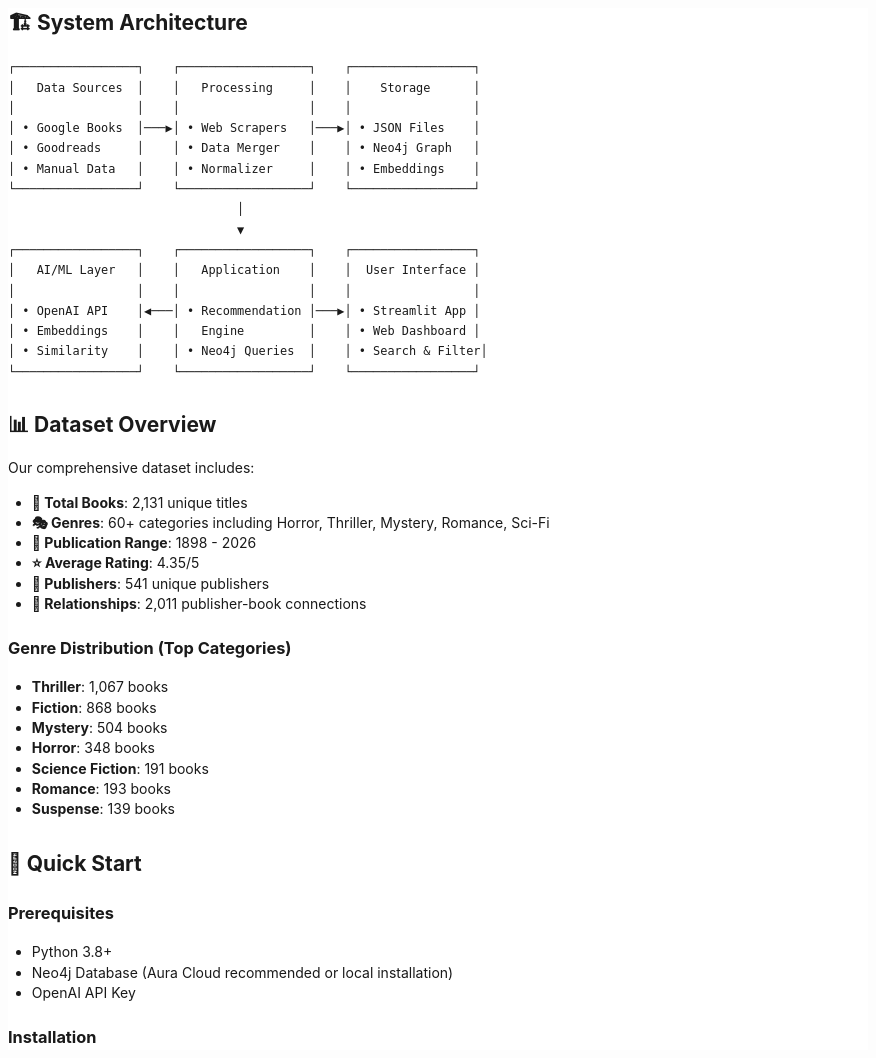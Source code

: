 ## 🏗️ System Architecture

```
┌─────────────────┐    ┌──────────────────┐    ┌─────────────────┐
│   Data Sources  │    │   Processing     │    │    Storage      │
│                 │    │                  │    │                 │
│ • Google Books  │───▶│ • Web Scrapers   │───▶│ • JSON Files    │
│ • Goodreads     │    │ • Data Merger    │    │ • Neo4j Graph   │
│ • Manual Data   │    │ • Normalizer     │    │ • Embeddings    │
└─────────────────┘    └──────────────────┘    └─────────────────┘
                                │
                                ▼
┌─────────────────┐    ┌──────────────────┐    ┌─────────────────┐
│   AI/ML Layer   │    │   Application    │    │  User Interface │
│                 │    │                  │    │                 │
│ • OpenAI API    │◀───│ • Recommendation │───▶│ • Streamlit App │
│ • Embeddings    │    │   Engine         │    │ • Web Dashboard │
│ • Similarity    │    │ • Neo4j Queries  │    │ • Search & Filter│
└─────────────────┘    └──────────────────┘    └─────────────────┘
```

## 📊 Dataset Overview

Our comprehensive dataset includes:

- **📖 Total Books**: 2,131 unique titles
- **🎭 Genres**: 60+ categories including Horror, Thriller, Mystery, Romance, Sci-Fi
- **📅 Publication Range**: 1898 - 2026
- **⭐ Average Rating**: 4.35/5
- **🏢 Publishers**: 541 unique publishers
- **🔗 Relationships**: 2,011 publisher-book connections

### Genre Distribution (Top Categories)
- **Thriller**: 1,067 books
- **Fiction**: 868 books
- **Mystery**: 504 books
- **Horror**: 348 books
- **Science Fiction**: 191 books
- **Romance**: 193 books
- **Suspense**: 139 books

## 🚀 Quick Start

### Prerequisites
- Python 3.8+
- Neo4j Database (Aura Cloud recommended or local installation)
- OpenAI API Key

### Installation

